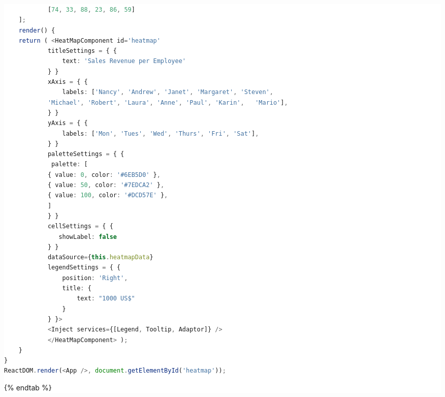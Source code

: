 ```typescript
            [74, 33, 88, 23, 86, 59]
    ];
    render() {
    return ( <HeatMapComponent id='heatmap'
            titleSettings = { {
                text: 'Sales Revenue per Employee'
            } }
            xAxis = { {
                labels: ['Nancy', 'Andrew', 'Janet', 'Margaret', 'Steven',
            'Michael', 'Robert', 'Laura', 'Anne', 'Paul', 'Karin',   'Mario'],
            } }
            yAxis = { {
                labels: ['Mon', 'Tues', 'Wed', 'Thurs', 'Fri', 'Sat'],
            } }
            paletteSettings = { {
             palette: [
            { value: 0, color: '#6EB5D0' },
            { value: 50, color: '#7EDCA2' },
            { value: 100, color: '#DCD57E' },
            ]
            } }
            cellSettings = { {
               showLabel: false
            } }
            dataSource={this.heatmapData}
            legendSettings = { {
                position: 'Right',
                title: {
                    text: "1000 US$"
                }
            } }>
            <Inject services={[Legend, Tooltip, Adaptor]} />
            </HeatMapComponent> );
    }
}
ReactDOM.render(<App />, document.getElementById('heatmap'));

```

{% endtab %}